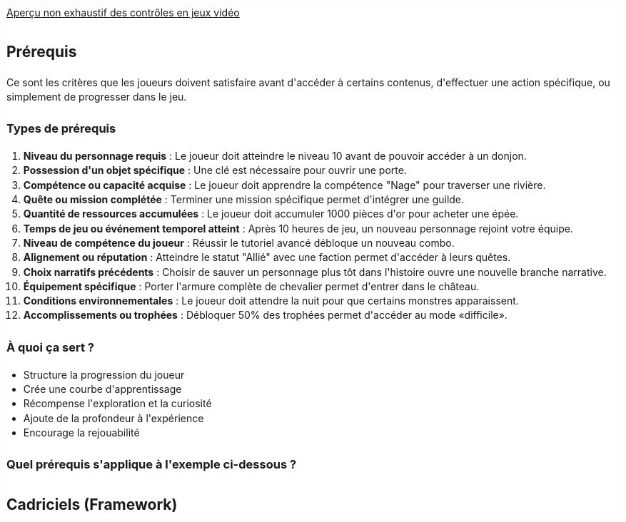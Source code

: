 [Aperçu non exhaustif des contrôles en jeux vidéo](https://en.wikipedia.org/wiki/List_of_game_controllers)



## Prérequis

Ce sont les critères que les joueurs doivent satisfaire avant d'accéder à certains contenus, d'effectuer une action spécifique, ou simplement de progresser dans le jeu.

### Types de prérequis

1. **Niveau du personnage requis** : Le joueur doit atteindre le niveau 10 avant de pouvoir accéder à un donjon.
1. **Possession d'un objet spécifique** : Une clé est nécessaire pour ouvrir une porte.
1. **Compétence ou capacité acquise** : Le joueur doit apprendre la compétence "Nage" pour traverser une rivière.
1. **Quête ou mission complétée** : Terminer une mission spécifique permet d'intégrer une guilde.
1. **Quantité de ressources accumulées** : Le joueur doit accumuler 1000 pièces d'or pour acheter une épée.
1. **Temps de jeu ou événement temporel atteint** : Après 10 heures de jeu, un nouveau personnage rejoint votre équipe.
1. **Niveau de compétence du joueur** : Réussir le tutoriel avancé débloque un nouveau combo.
1. **Alignement ou réputation** : Atteindre le statut "Allié" avec une faction permet d'accéder à leurs quêtes.
1. **Choix narratifs précédents** : Choisir de sauver un personnage plus tôt dans l'histoire ouvre une nouvelle branche narrative.
1. **Équipement spécifique** : Porter l'armure complète de chevalier permet d'entrer dans le château.
1. **Conditions environnementales** : Le joueur doit attendre la nuit pour que certains monstres apparaissent.
1. **Accomplissements ou trophées** : Débloquer 50% des trophées permet d'accéder au mode «difficile».

### À quoi ça sert ?

* Structure la progression du joueur
* Crée une courbe d'apprentissage
* Récompense l'exploration et la curiosité
* Ajoute de la profondeur à l'expérience
* Encourage la rejouabilité

### Quel prérequis s'applique à l'exemple ci-dessous ?

<iframe class="aspect-4-1" height="300" style="width: 100%;" scrolling="no" title="Prérequis" src="https://codepen.io/tim-momo/embed/xxoXazb?default-tab=result&editable=true&theme-id=50173" frameborder="no" loading="lazy" allowtransparency="true" allowfullscreen="true">
  See the Pen <a href="https://codepen.io/tim-momo/pen/xxoXazb">
  Prérequis</a> by TIM Montmorency (<a href="https://codepen.io/tim-momo">@tim-momo</a>)
  on <a href="https://codepen.io">CodePen</a>.
</iframe>

## Cadriciels (Framework)
